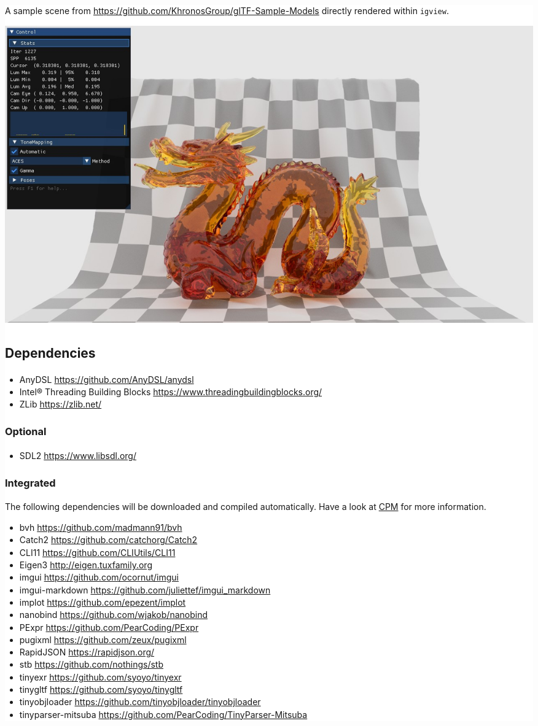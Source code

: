 A sample scene from https://github.com/KhronosGroup/glTF-Sample-Models directly rendered within `igview`.

![DragonAttenuation scene by Stanford Scan and Morgan McGuire's Computer Graphics Archive](docs/gallery3.jpeg)

## Dependencies

 - AnyDSL <https://github.com/AnyDSL/anydsl>
 - Intel® Threading Building Blocks https://www.threadingbuildingblocks.org/
 - ZLib <https://zlib.net/>

### Optional

 - SDL2 <https://www.libsdl.org/>

### Integrated
The following dependencies will be downloaded and compiled automatically.
Have a look at [CPM](https://github.com/cpm-cmake/CPM.cmake) for more information. 

 - bvh <https://github.com/madmann91/bvh>
 - Catch2 <https://github.com/catchorg/Catch2>
 - CLI11 <https://github.com/CLIUtils/CLI11>
 - Eigen3 <http://eigen.tuxfamily.org>
 - imgui <https://github.com/ocornut/imgui>
 - imgui-markdown <https://github.com/juliettef/imgui_markdown>
 - implot <https://github.com/epezent/implot>
 - nanobind <https://github.com/wjakob/nanobind>
 - PExpr <https://github.com/PearCoding/PExpr>
 - pugixml <https://github.com/zeux/pugixml>
 - RapidJSON <https://rapidjson.org/>
 - stb <https://github.com/nothings/stb>
 - tinyexr <https://github.com/syoyo/tinyexr>
 - tinygltf <https://github.com/syoyo/tinygltf>
 - tinyobjloader <https://github.com/tinyobjloader/tinyobjloader>
 - tinyparser-mitsuba <https://github.com/PearCoding/TinyParser-Mitsuba>
